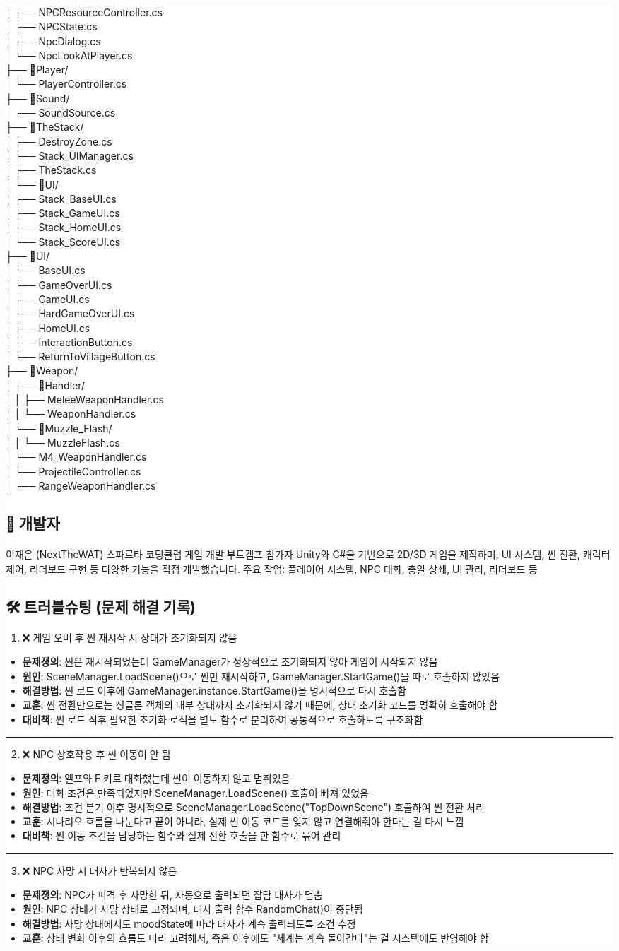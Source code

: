 │   ├── NPCResourceController.cs  
│   ├── NPCState.cs  
│   ├── NpcDialog.cs  
│   └── NpcLookAtPlayer.cs  
├── 📂Player/  
│   └── PlayerController.cs    
├── 📂Sound/  
│   └── SoundSource.cs    
├── 📂TheStack/  
│   ├── DestroyZone.cs    
│   ├── Stack_UIManager.cs    
│   ├── TheStack.cs  
│   └── 📂UI/    
│       ├── Stack_BaseUI.cs    
│       ├── Stack_GameUI.cs    
│       ├── Stack_HomeUI.cs  
│       └── Stack_ScoreUI.cs  
├── 📂UI/  
│   ├── BaseUI.cs  
│   ├── GameOverUI.cs      
│   ├── GameUI.cs  
│   ├── HardGameOverUI.cs  
│   ├── HomeUI.cs  
│   ├── InteractionButton.cs    
│   └── ReturnToVillageButton.cs  
├── 📂Weapon/  
│   ├── 📂Handler/  
│   │   ├── MeleeWeaponHandler.cs  
│   │   └── WeaponHandler.cs    
│   ├── 📂Muzzle_Flash/      
│   │   └── MuzzleFlash.cs    
│   ├── M4_WeaponHandler.cs  
│   ├── ProjectileController.cs  
│   └── RangeWeaponHandler.cs  
  

## 👤 개발자
이재은 (NextTheWAT)
스파르타 코딩클럽 게임 개발 부트캠프 참가자
Unity와 C#을 기반으로 2D/3D 게임을 제작하며, UI 시스템, 씬 전환, 캐릭터 제어, 리더보드 구현 등 다양한 기능을 직접 개발했습니다.
주요 작업: 플레이어 시스템, NPC 대화, 총알 상쇄, UI 관리, 리더보드 등


## 🛠 트러블슈팅 (문제 해결 기록)
1. ❌ 게임 오버 후 씬 재시작 시 상태가 초기화되지 않음
- **문제정의**: 씬은 재시작되었는데 GameManager가 정상적으로 초기화되지 않아 게임이 시작되지 않음
- **원인**: SceneManager.LoadScene()으로 씬만 재시작하고, GameManager.StartGame()을 따로 호출하지 않았음
- **해결방법**: 씬 로드 이후에 GameManager.instance.StartGame()을 명시적으로 다시 호출함
- **교훈**:  씬 전환만으로는 싱글톤 객체의 내부 상태까지 초기화되지 않기 때문에, 상태 초기화 코드를 명확히 호출해야 함
- **대비책**:  씬 로드 직후 필요한 초기화 로직을 별도 함수로 분리하여 공통적으로 호출하도록 구조화함
---
2. ❌ NPC 상호작용 후 씬 이동이 안 됨
- **문제정의**: 엘프와 F 키로 대화했는데 씬이 이동하지 않고 멈춰있음
- **원인**: 대화 조건은 만족되었지만 SceneManager.LoadScene() 호출이 빠져 있었음
- **해결방법**: 조건 분기 이후 명시적으로 SceneManager.LoadScene("TopDownScene") 호출하여 씬 전환 처리
- **교훈**:  시나리오 흐름을 나눈다고 끝이 아니라, 실제 씬 이동 코드를 잊지 않고 연결해줘야 한다는 걸 다시 느낌
- **대비책**:  씬 이동 조건을 담당하는 함수와 실제 전환 호출을 한 함수로 묶어 관리
---
3. ❌ NPC 사망 시 대사가 반복되지 않음
- **문제정의**: NPC가 피격 후 사망한 뒤, 자동으로 출력되던 잡담 대사가 멈춤
- **원인**: NPC 상태가 사망 상태로 고정되며, 대사 출력 함수 RandomChat()이 중단됨
- **해결방법**: 사망 상태에서도 moodState에 따라 대사가 계속 출력되도록 조건 수정
- **교훈**:  상태 변화 이후의 흐름도 미리 고려해서, 죽음 이후에도 "세계는 계속 돌아간다"는 걸 시스템에도 반영해야 함